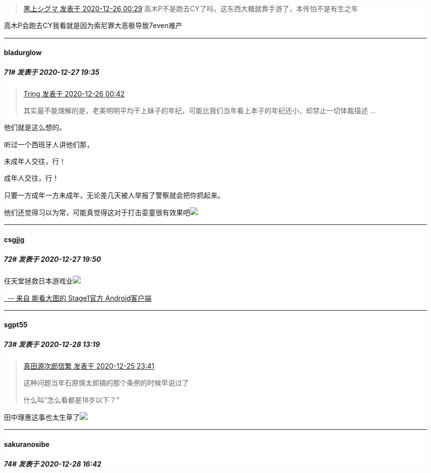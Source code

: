 <blockquote><a href="httphttps://bbs.saraba1st.com/2b/forum.php?mod=redirect&amp;goto=findpost&amp;pid=49846304&amp;ptid=1979577" target="_blank">黑上シグマ 发表于 2020-12-26 00:29</a>
高木P不是跑去CY了吗，这东西大概就靠手游了，本传怕不是有生之年</blockquote>
高木P会跑去CY我看就是因为索尼罪大恶极导致7even难产


-----

####  bladurglow  
##### 71#       发表于 2020-12-27 19:35


<blockquote><a href="httphttps://bbs.saraba1st.com/2b/forum.php?mod=redirect&amp;goto=findpost&amp;pid=49846433&amp;ptid=1979577" target="_blank">Tring 发表于 2020-12-26 00:42</a>

其实最不能理解的是，老美明明平均干上妹子的年纪，可能比我们当年看上本子的年纪还小，却禁止一切体裁描述 ...</blockquote>
他们就是这么想的。

听过一个西班牙人讲他们那，

未成年人交往，行！

成年人交往，行！

只要一方成年一方未成年，无论差几天被人举报了警察就会把你抓起来。

他们还觉得习以为常，可能真觉得这对于打击娈童很有效果吧<img src="https://static.saraba1st.com/image/smiley/face2017/037.png" referrerpolicy="no-referrer">


-----

####  csgjjg  
##### 72#       发表于 2020-12-27 19:50


任天堂拯救日本游戏业<img src="https://static.saraba1st.com/image/smiley/face2017/074.png" referrerpolicy="no-referrer">

[  -- 来自 能看大图的 Stage1官方 Android客户端](https://www.coolapk.com/apk/140634)


-----

####  sgpt55  
##### 73#       发表于 2020-12-28 13:19


<blockquote><a href="httphttps://bbs.saraba1st.com/2b/forum.php?mod=redirect&amp;goto=findpost&amp;pid=49845908&amp;ptid=1979577" target="_blank">真田源次郎信繁 发表于 2020-12-25 23:41</a>

这种问题当年石原慎太郎搞的那个条例的时候早说过了

什么叫“怎么看都是18岁以下？”</blockquote>
田中理惠这事也太生草了<img src="https://static.saraba1st.com/image/smiley/face2017/066.png" referrerpolicy="no-referrer">


-----

####  sakuranosibe  
##### 74#       发表于 2020-12-28 16:42
